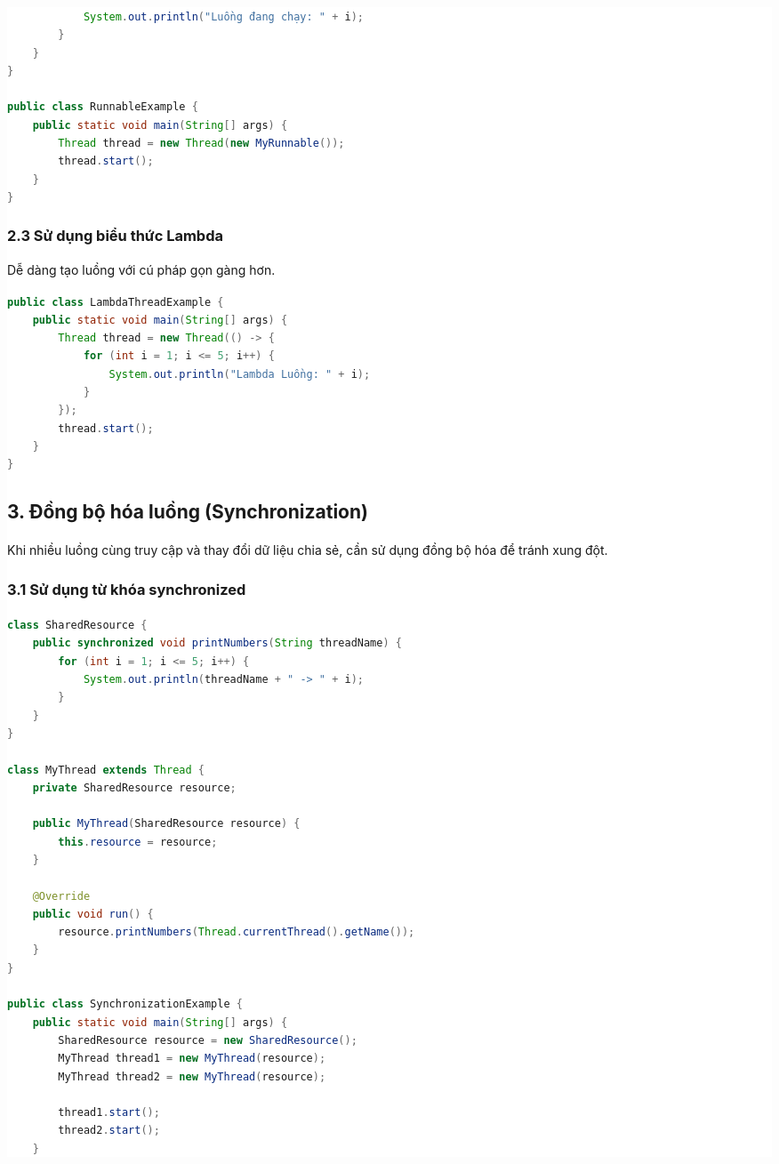 ```java
            System.out.println("Luồng đang chạy: " + i);
        }
    }
}

public class RunnableExample {
    public static void main(String[] args) {
        Thread thread = new Thread(new MyRunnable());
        thread.start();
    }
}
```
### 2.3 Sử dụng biểu thức Lambda
Dễ dàng tạo luồng với cú pháp gọn gàng hơn.
```java
public class LambdaThreadExample {
    public static void main(String[] args) {
        Thread thread = new Thread(() -> {
            for (int i = 1; i <= 5; i++) {
                System.out.println("Lambda Luồng: " + i);
            }
        });
        thread.start();
    }
}
```
## 3. Đồng bộ hóa luồng (Synchronization)
Khi nhiều luồng cùng truy cập và thay đổi dữ liệu chia sẻ, cần sử dụng đồng bộ hóa để tránh xung đột.
### 3.1 Sử dụng từ khóa synchronized
```java
class SharedResource {
    public synchronized void printNumbers(String threadName) {
        for (int i = 1; i <= 5; i++) {
            System.out.println(threadName + " -> " + i);
        }
    }
}

class MyThread extends Thread {
    private SharedResource resource;

    public MyThread(SharedResource resource) {
        this.resource = resource;
    }

    @Override
    public void run() {
        resource.printNumbers(Thread.currentThread().getName());
    }
}

public class SynchronizationExample {
    public static void main(String[] args) {
        SharedResource resource = new SharedResource();
        MyThread thread1 = new MyThread(resource);
        MyThread thread2 = new MyThread(resource);

        thread1.start();
        thread2.start();
    }
```